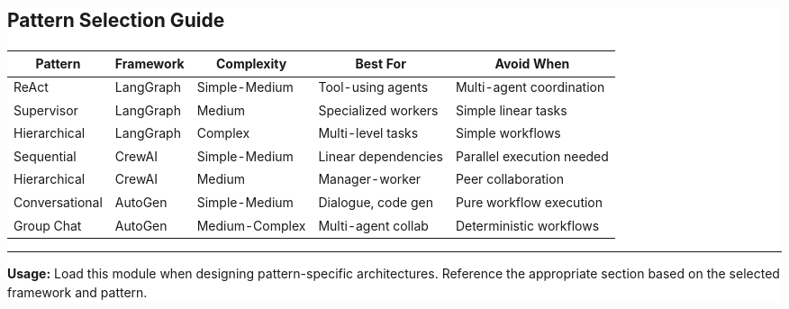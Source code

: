 
## Pattern Selection Guide

| Pattern | Framework | Complexity | Best For | Avoid When |
|---------|-----------|------------|----------|------------|
| ReAct | LangGraph | Simple-Medium | Tool-using agents | Multi-agent coordination |
| Supervisor | LangGraph | Medium | Specialized workers | Simple linear tasks |
| Hierarchical | LangGraph | Complex | Multi-level tasks | Simple workflows |
| Sequential | CrewAI | Simple-Medium | Linear dependencies | Parallel execution needed |
| Hierarchical | CrewAI | Medium | Manager-worker | Peer collaboration |
| Conversational | AutoGen | Simple-Medium | Dialogue, code gen | Pure workflow execution |
| Group Chat | AutoGen | Medium-Complex | Multi-agent collab | Deterministic workflows |

---

**Usage:** Load this module when designing pattern-specific architectures. Reference the appropriate section based on the selected framework and pattern.
